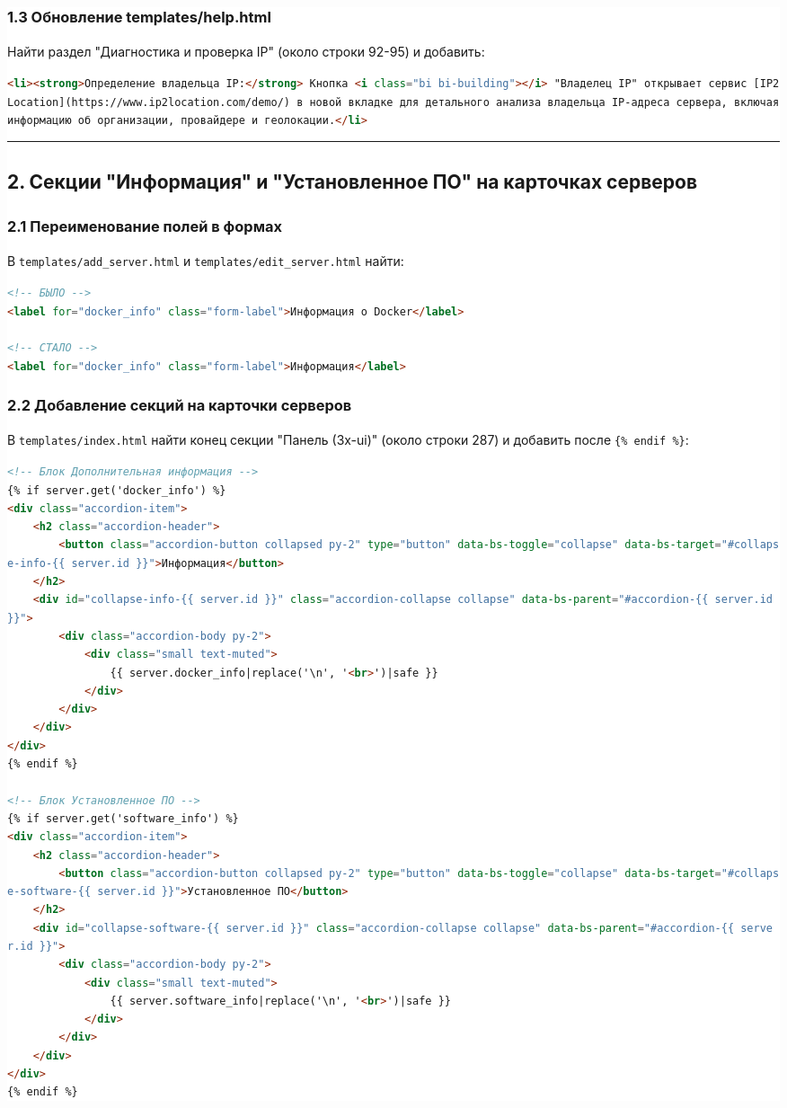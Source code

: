 ### 1.3 Обновление templates/help.html
Найти раздел "Диагностика и проверка IP" (около строки 92-95) и добавить:
```html
<li><strong>Определение владельца IP:</strong> Кнопка <i class="bi bi-building"></i> "Владелец IP" открывает сервис [IP2Location](https://www.ip2location.com/demo/) в новой вкладке для детального анализа владельца IP-адреса сервера, включая информацию об организации, провайдере и геолокации.</li>
```

---

## 2. Секции "Информация" и "Установленное ПО" на карточках серверов

### 2.1 Переименование полей в формах
В `templates/add_server.html` и `templates/edit_server.html` найти:
```html
<!-- БЫЛО -->
<label for="docker_info" class="form-label">Информация о Docker</label>

<!-- СТАЛО -->
<label for="docker_info" class="form-label">Информация</label>
```

### 2.2 Добавление секций на карточки серверов
В `templates/index.html` найти конец секции "Панель (3x-ui)" (около строки 287) и добавить после `{% endif %}`:
```html
<!-- Блок Дополнительная информация -->
{% if server.get('docker_info') %}
<div class="accordion-item">
    <h2 class="accordion-header">
        <button class="accordion-button collapsed py-2" type="button" data-bs-toggle="collapse" data-bs-target="#collapse-info-{{ server.id }}">Информация</button>
    </h2>
    <div id="collapse-info-{{ server.id }}" class="accordion-collapse collapse" data-bs-parent="#accordion-{{ server.id }}">
        <div class="accordion-body py-2">
            <div class="small text-muted">
                {{ server.docker_info|replace('\n', '<br>')|safe }}
            </div>
        </div>
    </div>
</div>
{% endif %}

<!-- Блок Установленное ПО -->
{% if server.get('software_info') %}
<div class="accordion-item">
    <h2 class="accordion-header">
        <button class="accordion-button collapsed py-2" type="button" data-bs-toggle="collapse" data-bs-target="#collapse-software-{{ server.id }}">Установленное ПО</button>
    </h2>
    <div id="collapse-software-{{ server.id }}" class="accordion-collapse collapse" data-bs-parent="#accordion-{{ server.id }}">
        <div class="accordion-body py-2">
            <div class="small text-muted">
                {{ server.software_info|replace('\n', '<br>')|safe }}
            </div>
        </div>
    </div>
</div>
{% endif %}
```
